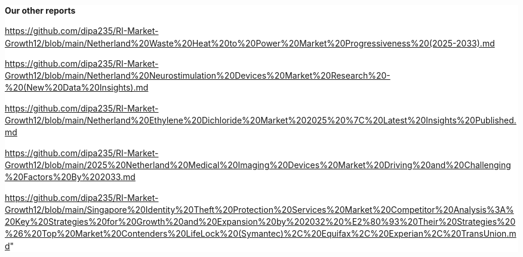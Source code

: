 <strong>Our other reports</strong>

<a href=https://github.com/dipa235/RI-Market-Growth12/blob/main/Netherland%20Waste%20Heat%20to%20Power%20Market%20Progressiveness%20(2025-2033).md>https://github.com/dipa235/RI-Market-Growth12/blob/main/Netherland%20Waste%20Heat%20to%20Power%20Market%20Progressiveness%20(2025-2033).md</a>

<a href=https://github.com/dipa235/RI-Market-Growth12/blob/main/Netherland%20Neurostimulation%20Devices%20Market%20Research%20-%20(New%20Data%20Insights).md>https://github.com/dipa235/RI-Market-Growth12/blob/main/Netherland%20Neurostimulation%20Devices%20Market%20Research%20-%20(New%20Data%20Insights).md</a>

<a href=https://github.com/dipa235/RI-Market-Growth12/blob/main/Netherland%20Ethylene%20Dichloride%20Market%202025%20%7C%20Latest%20Insights%20Published.md>https://github.com/dipa235/RI-Market-Growth12/blob/main/Netherland%20Ethylene%20Dichloride%20Market%202025%20%7C%20Latest%20Insights%20Published.md</a>

<a href=https://github.com/dipa235/RI-Market-Growth12/blob/main/2025%20Netherland%20Medical%20Imaging%20Devices%20Market%20Driving%20and%20Challenging%20Factors%20By%202033.md>https://github.com/dipa235/RI-Market-Growth12/blob/main/2025%20Netherland%20Medical%20Imaging%20Devices%20Market%20Driving%20and%20Challenging%20Factors%20By%202033.md</a>

<a href=https://github.com/dipa235/RI-Market-Growth12/blob/main/Singapore%20Identity%20Theft%20Protection%20Services%20Market%20Competitor%20Analysis%3A%20Key%20Strategies%20for%20Growth%20and%20Expansion%20by%202032%20%E2%80%93%20Their%20Strategies%20%26%20Top%20Market%20Contenders%20LifeLock%20(Symantec)%2C%20Equifax%2C%20Experian%2C%20TransUnion.md>https://github.com/dipa235/RI-Market-Growth12/blob/main/Singapore%20Identity%20Theft%20Protection%20Services%20Market%20Competitor%20Analysis%3A%20Key%20Strategies%20for%20Growth%20and%20Expansion%20by%202032%20%E2%80%93%20Their%20Strategies%20%26%20Top%20Market%20Contenders%20LifeLock%20(Symantec)%2C%20Equifax%2C%20Experian%2C%20TransUnion.md</a>"
